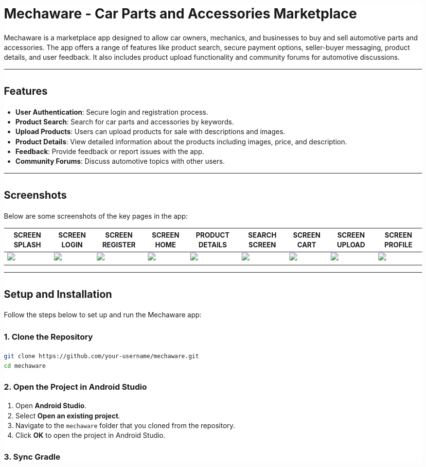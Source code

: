 # Mechaware - Car Parts and Accessories Marketplace

Mechaware is a marketplace app designed to allow car owners, mechanics, and businesses to buy and sell automotive parts and accessories. The app offers a range of features like product search, secure payment options, seller-buyer messaging, product details, and user feedback. It also includes product upload functionality and community forums for automotive discussions.

---

## Features

- **User Authentication**: Secure login and registration process.
- **Product Search**: Search for car parts and accessories by keywords.
- **Upload Products**: Users can upload products for sale with descriptions and images.
- **Product Details**: View detailed information about the products including images, price, and description.
- **Feedback**: Provide feedback or report issues with the app.
- **Community Forums**: Discuss automotive topics with other users.

---

## Screenshots

Below are some screenshots of the key pages in the app:

| SCREEN SPLASH                     | SCREEN LOGIN                    | SCREEN REGISTER                | SCREEN HOME                  | PRODUCT DETAILS                | SEARCH SCREEN               | SCREEN CART                  | SCREEN UPLOAD                   | SCREEN PROFILE                  |
|-----------------------------------|---------------------------------|--------------------------------|------------------------------|--------------------------------|-----------------------------|------------------------------|---------------------------------|---------------------------------|
| ![](/screen/splash_screen.png)    | ![](/screen/login.png)          | ![](/screen/register.png)      | ![](/screen/home.png)        | ![](/screen/detail.png)        | ![](/screen/search.png)     | ![](/screen/cart.png)        | ![](/screen/upload.png)         | ![](/screen/profile.png)        |


---

## Setup and Installation

Follow the steps below to set up and run the Mechaware app:

### 1. Clone the Repository

```bash
git clone https://github.com/your-username/mechaware.git
cd mechaware
```
### 2. Open the Project in Android Studio

1. Open **Android Studio**.
2. Select **Open an existing project**.
3. Navigate to the `mechaware` folder that you cloned from the repository.
4. Click **OK** to open the project in Android Studio.

### 3. Sync Gradle
